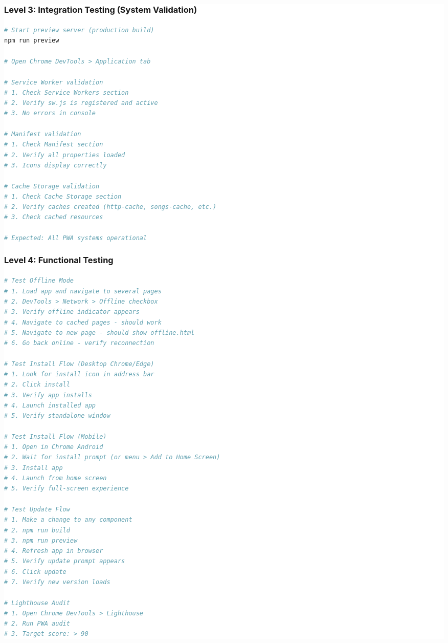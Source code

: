 ### Level 3: Integration Testing (System Validation)

```bash
# Start preview server (production build)
npm run preview

# Open Chrome DevTools > Application tab

# Service Worker validation
# 1. Check Service Workers section
# 2. Verify sw.js is registered and active
# 3. No errors in console

# Manifest validation
# 1. Check Manifest section
# 2. Verify all properties loaded
# 3. Icons display correctly

# Cache Storage validation
# 1. Check Cache Storage section
# 2. Verify caches created (http-cache, songs-cache, etc.)
# 3. Check cached resources

# Expected: All PWA systems operational
```

### Level 4: Functional Testing

```bash
# Test Offline Mode
# 1. Load app and navigate to several pages
# 2. DevTools > Network > Offline checkbox
# 3. Verify offline indicator appears
# 4. Navigate to cached pages - should work
# 5. Navigate to new page - should show offline.html
# 6. Go back online - verify reconnection

# Test Install Flow (Desktop Chrome/Edge)
# 1. Look for install icon in address bar
# 2. Click install
# 3. Verify app installs
# 4. Launch installed app
# 5. Verify standalone window

# Test Install Flow (Mobile)
# 1. Open in Chrome Android
# 2. Wait for install prompt (or menu > Add to Home Screen)
# 3. Install app
# 4. Launch from home screen
# 5. Verify full-screen experience

# Test Update Flow
# 1. Make a change to any component
# 2. npm run build
# 3. npm run preview
# 4. Refresh app in browser
# 5. Verify update prompt appears
# 6. Click update
# 7. Verify new version loads

# Lighthouse Audit
# 1. Open Chrome DevTools > Lighthouse
# 2. Run PWA audit
# 3. Target score: > 90
```